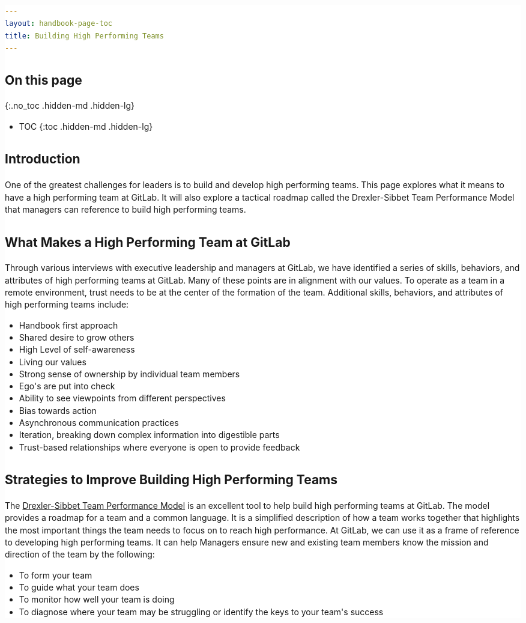 ```yaml
---
layout: handbook-page-toc
title: Building High Performing Teams
---
```


## On this page
{:.no_toc .hidden-md .hidden-lg}

- TOC
{:toc .hidden-md .hidden-lg}

## Introduction

One of the greatest challenges for leaders is to build and develop high performing teams. This page explores what it means to have a high performing team at GitLab. It will also explore a tactical roadmap called the Drexler-Sibbet Team Performance Model that managers can reference to build high performing teams.

## What Makes a High Performing Team at GitLab

Through various interviews with executive leadership and managers at GitLab, we have identified a series of skills, behaviors, and attributes of high performing teams at GitLab. Many of these points are in alignment with our values. To operate as a team in a remote environment, trust needs to be at the center of the formation of the team. Additional skills, behaviors, and attributes of high performing teams include:

- Handbook first approach
- Shared desire to grow others
- High Level of self-awareness
- Living our values
- Strong sense of ownership by individual team members
- Ego's are put into check
- Ability to see viewpoints from different perspectives
- Bias towards action
- Asynchronous communication practices
- Iteration, breaking down complex information into digestible parts
- Trust-based relationships where everyone is open to provide feedback

## Strategies to Improve Building High Performing Teams

The [Drexler-Sibbet Team Performance Model](https://www.kaizenko.com/drexler-sibbet-team-performance-model/) is an excellent tool to help build high performing teams at GitLab. The model provides a roadmap for a team and a common language. It is a simplified description of how a team works together that highlights the most important things the team needs to focus on to reach high performance. At GitLab, we can use it as a frame of reference to developing high performing teams. It can help Managers ensure new and existing team members know the mission and direction of the team by the following:

- To form your team
- To guide what your team does
- To monitor how well your team is doing
- To diagnose where your team may be struggling or identify the keys to your team's success
